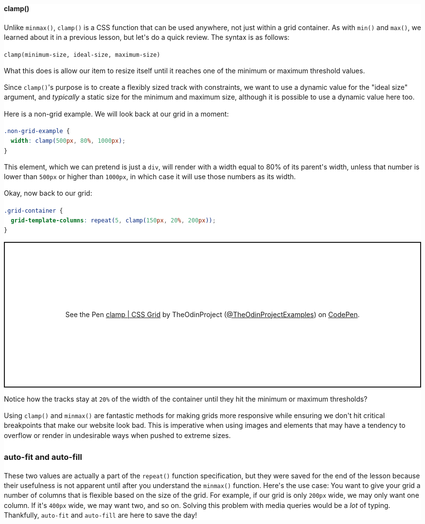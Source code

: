 #### clamp()

Unlike `minmax()`, `clamp()` is a CSS function that can be used anywhere, not just within a grid container. As with `min()` and `max()`, we learned about it in a previous lesson, but let's do a quick review. The syntax is as follows:

`clamp(minimum-size, ideal-size, maximum-size)`

What this does is allow our item to resize itself until it reaches one of the minimum or maximum threshold values.

Since `clamp()`'s purpose is to create a flexibly sized track with constraints, we want to use a dynamic value for the "ideal size" argument, and *typically* a static size for the minimum and maximum size, although it is possible to use a dynamic value here too.

Here is a non-grid example. We will look back at our grid in a moment:

```css
.non-grid-example {
  width: clamp(500px, 80%, 1000px);
}
```

This element, which we can pretend is just a `div`, will render with a width equal to 80% of its parent's width, unless that number is lower than `500px` or higher than `1000px`, in which case it will use those numbers as its width.

Okay, now back to our grid:

```css
.grid-container {
  grid-template-columns: repeat(5, clamp(150px, 20%, 200px));
}
```

<p class="codepen" data-height="300" data-theme-id="dark" data-default-tab="css,result" data-slug-hash="dyVPPEL" data-editable="true" data-user="TheOdinProjectExamples" style="height: 300px; box-sizing: border-box; display: flex; align-items: center; justify-content: center; border: 2px solid; margin: 1em 0; padding: 1em;">
  <span>See the Pen <a href="https://codepen.io/TheOdinProjectExamples/pen/dyVPPEL">
  clamp | CSS Grid</a> by TheOdinProject (<a href="https://codepen.io/TheOdinProjectExamples">@TheOdinProjectExamples</a>)
  on <a href="https://codepen.io">CodePen</a>.</span>
</p>
<script async src="https://cpwebassets.codepen.io/assets/embed/ei.js"></script>

Notice how the tracks stay at `20%` of the width of the container until they hit the minimum or maximum thresholds?

Using `clamp()` and `minmax()` are fantastic methods for making grids more responsive while ensuring we don't hit critical breakpoints that make our website look bad. This is imperative when using images and elements that may have a tendency to overflow or render in undesirable ways when pushed to extreme sizes.

### auto-fit and auto-fill

These two values are actually a part of the `repeat()` function specification, but they were saved for the end of the lesson because their usefulness is not apparent until after you understand the `minmax()` function. Here's the use case: You want to give your grid a number of columns that is flexible based on the size of the grid. For example, if our grid is only `200px` wide, we may only want one column. If it's `400px` wide, we may want two, and so on. Solving this problem with media queries would be a *lot* of typing. Thankfully, `auto-fit` and `auto-fill` are here to save the day!
